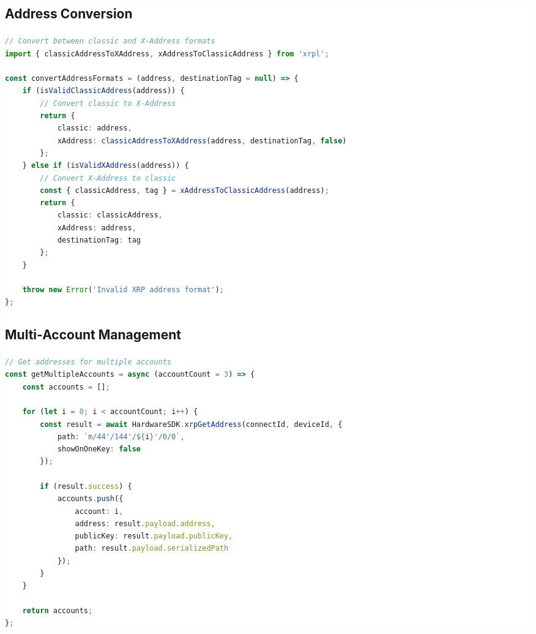 ## Address Conversion

```typescript
// Convert between classic and X-Address formats
import { classicAddressToXAddress, xAddressToClassicAddress } from 'xrpl';

const convertAddressFormats = (address, destinationTag = null) => {
    if (isValidClassicAddress(address)) {
        // Convert classic to X-Address
        return {
            classic: address,
            xAddress: classicAddressToXAddress(address, destinationTag, false)
        };
    } else if (isValidXAddress(address)) {
        // Convert X-Address to classic
        const { classicAddress, tag } = xAddressToClassicAddress(address);
        return {
            classic: classicAddress,
            xAddress: address,
            destinationTag: tag
        };
    }
    
    throw new Error('Invalid XRP address format');
};
```

## Multi-Account Management
```typescript
// Get addresses for multiple accounts
const getMultipleAccounts = async (accountCount = 3) => {
    const accounts = [];
    
    for (let i = 0; i < accountCount; i++) {
        const result = await HardwareSDK.xrpGetAddress(connectId, deviceId, {
            path: `m/44'/144'/${i}'/0/0`,
            showOnOneKey: false
        });
        
        if (result.success) {
            accounts.push({
                account: i,
                address: result.payload.address,
                publicKey: result.payload.publicKey,
                path: result.payload.serializedPath
            });
        }
    }
    
    return accounts;
};
```
